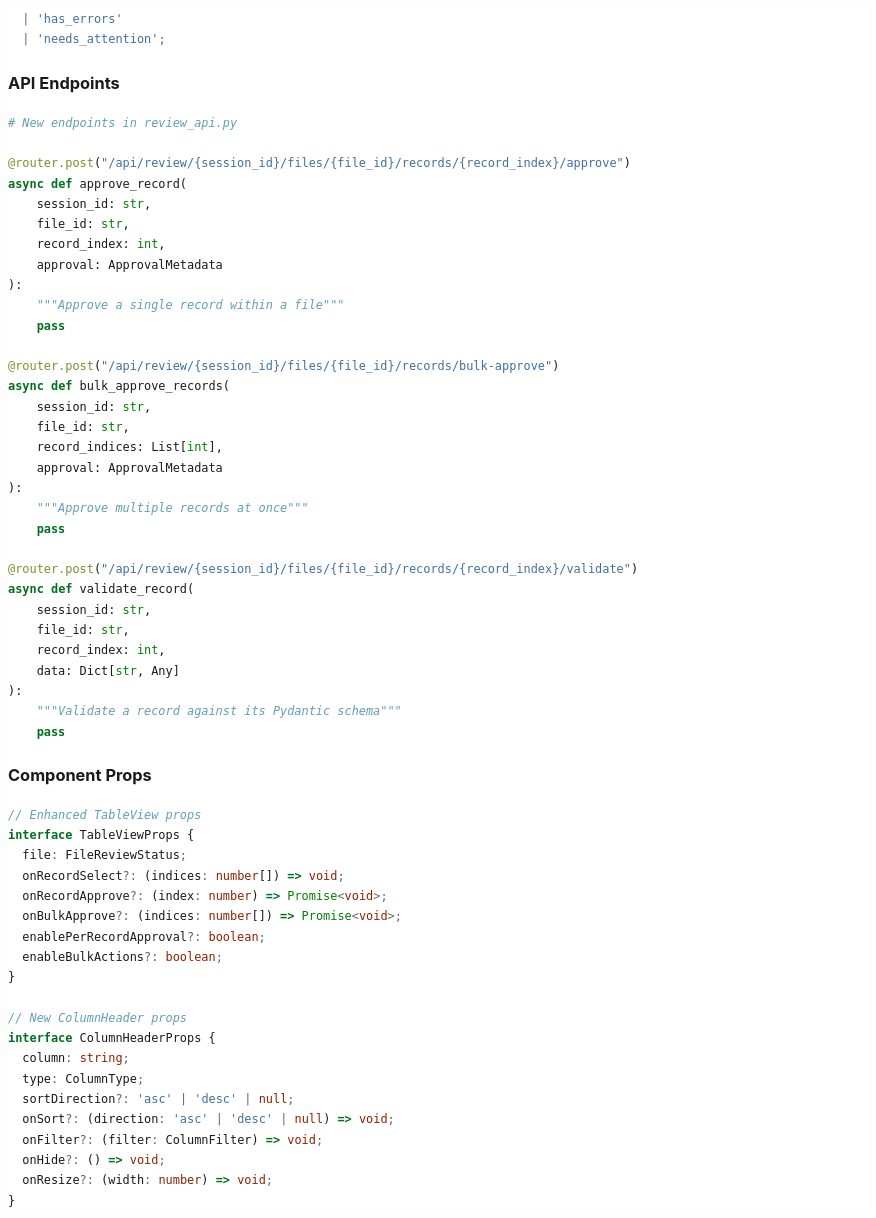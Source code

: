 ```typescript
  | 'has_errors'
  | 'needs_attention';
```

### API Endpoints

```python
# New endpoints in review_api.py

@router.post("/api/review/{session_id}/files/{file_id}/records/{record_index}/approve")
async def approve_record(
    session_id: str,
    file_id: str,
    record_index: int,
    approval: ApprovalMetadata
):
    """Approve a single record within a file"""
    pass

@router.post("/api/review/{session_id}/files/{file_id}/records/bulk-approve")
async def bulk_approve_records(
    session_id: str,
    file_id: str,
    record_indices: List[int],
    approval: ApprovalMetadata
):
    """Approve multiple records at once"""
    pass

@router.post("/api/review/{session_id}/files/{file_id}/records/{record_index}/validate")
async def validate_record(
    session_id: str,
    file_id: str,
    record_index: int,
    data: Dict[str, Any]
):
    """Validate a record against its Pydantic schema"""
    pass
```

### Component Props

```typescript
// Enhanced TableView props
interface TableViewProps {
  file: FileReviewStatus;
  onRecordSelect?: (indices: number[]) => void;
  onRecordApprove?: (index: number) => Promise<void>;
  onBulkApprove?: (indices: number[]) => Promise<void>;
  enablePerRecordApproval?: boolean;
  enableBulkActions?: boolean;
}

// New ColumnHeader props
interface ColumnHeaderProps {
  column: string;
  type: ColumnType;
  sortDirection?: 'asc' | 'desc' | null;
  onSort?: (direction: 'asc' | 'desc' | null) => void;
  onFilter?: (filter: ColumnFilter) => void;
  onHide?: () => void;
  onResize?: (width: number) => void;
}

```